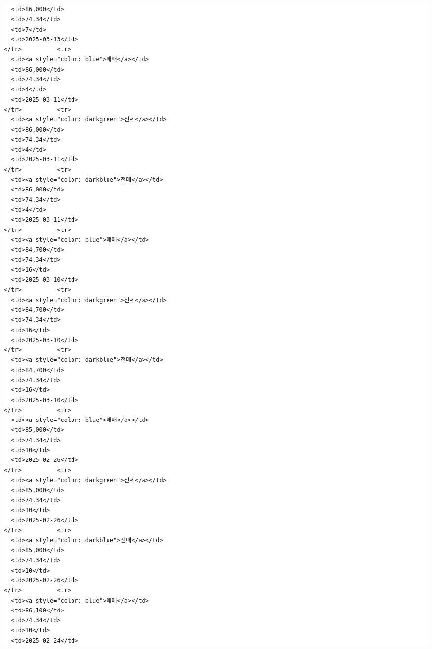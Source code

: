       <td>86,000</td>
      <td>74.34</td>
      <td>7</td>
      <td>2025-03-13</td>
    </tr>          <tr>
      <td><a style="color: blue">매매</a></td>
      <td>86,000</td>
      <td>74.34</td>
      <td>4</td>
      <td>2025-03-11</td>
    </tr>          <tr>
      <td><a style="color: darkgreen">전세</a></td>
      <td>86,000</td>
      <td>74.34</td>
      <td>4</td>
      <td>2025-03-11</td>
    </tr>          <tr>
      <td><a style="color: darkblue">전매</a></td>
      <td>86,000</td>
      <td>74.34</td>
      <td>4</td>
      <td>2025-03-11</td>
    </tr>          <tr>
      <td><a style="color: blue">매매</a></td>
      <td>84,700</td>
      <td>74.34</td>
      <td>16</td>
      <td>2025-03-10</td>
    </tr>          <tr>
      <td><a style="color: darkgreen">전세</a></td>
      <td>84,700</td>
      <td>74.34</td>
      <td>16</td>
      <td>2025-03-10</td>
    </tr>          <tr>
      <td><a style="color: darkblue">전매</a></td>
      <td>84,700</td>
      <td>74.34</td>
      <td>16</td>
      <td>2025-03-10</td>
    </tr>          <tr>
      <td><a style="color: blue">매매</a></td>
      <td>85,000</td>
      <td>74.34</td>
      <td>10</td>
      <td>2025-02-26</td>
    </tr>          <tr>
      <td><a style="color: darkgreen">전세</a></td>
      <td>85,000</td>
      <td>74.34</td>
      <td>10</td>
      <td>2025-02-26</td>
    </tr>          <tr>
      <td><a style="color: darkblue">전매</a></td>
      <td>85,000</td>
      <td>74.34</td>
      <td>10</td>
      <td>2025-02-26</td>
    </tr>          <tr>
      <td><a style="color: blue">매매</a></td>
      <td>86,100</td>
      <td>74.34</td>
      <td>10</td>
      <td>2025-02-24</td>